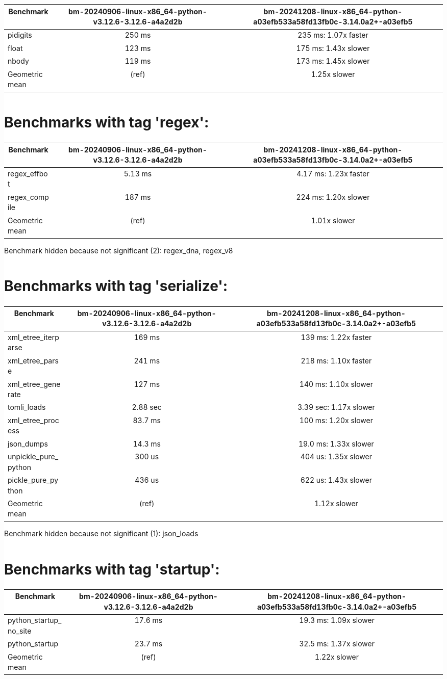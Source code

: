 | Benchmark      | bm-20240906-linux-x86_64-python-v3.12.6-3.12.6-a4a2d2b | bm-20241208-linux-x86_64-python-a03efb533a58fd13fb0c-3.14.0a2+-a03efb5 |
|----------------|:------------------------------------------------------:|:----------------------------------------------------------------------:|
| pidigits       | 250 ms                                                 | 235 ms: 1.07x faster                                                   |
| float          | 123 ms                                                 | 175 ms: 1.43x slower                                                   |
| nbody          | 119 ms                                                 | 173 ms: 1.45x slower                                                   |
| Geometric mean | (ref)                                                  | 1.25x slower                                                           |

Benchmarks with tag 'regex':
============================

| Benchmark      | bm-20240906-linux-x86_64-python-v3.12.6-3.12.6-a4a2d2b | bm-20241208-linux-x86_64-python-a03efb533a58fd13fb0c-3.14.0a2+-a03efb5 |
|----------------|:------------------------------------------------------:|:----------------------------------------------------------------------:|
| regex_effbot   | 5.13 ms                                                | 4.17 ms: 1.23x faster                                                  |
| regex_compile  | 187 ms                                                 | 224 ms: 1.20x slower                                                   |
| Geometric mean | (ref)                                                  | 1.01x slower                                                           |

Benchmark hidden because not significant (2): regex_dna, regex_v8

Benchmarks with tag 'serialize':
================================

| Benchmark            | bm-20240906-linux-x86_64-python-v3.12.6-3.12.6-a4a2d2b | bm-20241208-linux-x86_64-python-a03efb533a58fd13fb0c-3.14.0a2+-a03efb5 |
|----------------------|:------------------------------------------------------:|:----------------------------------------------------------------------:|
| xml_etree_iterparse  | 169 ms                                                 | 139 ms: 1.22x faster                                                   |
| xml_etree_parse      | 241 ms                                                 | 218 ms: 1.10x faster                                                   |
| xml_etree_generate   | 127 ms                                                 | 140 ms: 1.10x slower                                                   |
| tomli_loads          | 2.88 sec                                               | 3.39 sec: 1.17x slower                                                 |
| xml_etree_process    | 83.7 ms                                                | 100 ms: 1.20x slower                                                   |
| json_dumps           | 14.3 ms                                                | 19.0 ms: 1.33x slower                                                  |
| unpickle_pure_python | 300 us                                                 | 404 us: 1.35x slower                                                   |
| pickle_pure_python   | 436 us                                                 | 622 us: 1.43x slower                                                   |
| Geometric mean       | (ref)                                                  | 1.12x slower                                                           |

Benchmark hidden because not significant (1): json_loads

Benchmarks with tag 'startup':
==============================

| Benchmark              | bm-20240906-linux-x86_64-python-v3.12.6-3.12.6-a4a2d2b | bm-20241208-linux-x86_64-python-a03efb533a58fd13fb0c-3.14.0a2+-a03efb5 |
|------------------------|:------------------------------------------------------:|:----------------------------------------------------------------------:|
| python_startup_no_site | 17.6 ms                                                | 19.3 ms: 1.09x slower                                                  |
| python_startup         | 23.7 ms                                                | 32.5 ms: 1.37x slower                                                  |
| Geometric mean         | (ref)                                                  | 1.22x slower                                                           |
